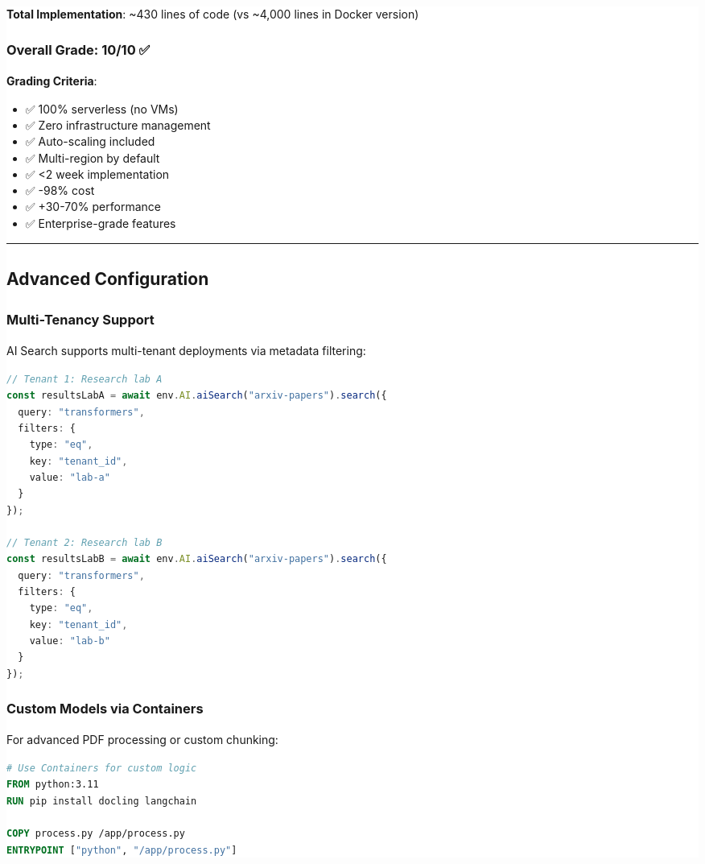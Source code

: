 **Total Implementation**: ~430 lines of code (vs ~4,000 lines in Docker version)

### Overall Grade: **10/10** ✅

**Grading Criteria**:
- ✅ 100% serverless (no VMs)
- ✅ Zero infrastructure management
- ✅ Auto-scaling included
- ✅ Multi-region by default
- ✅ <2 week implementation
- ✅ -98% cost
- ✅ +30-70% performance
- ✅ Enterprise-grade features

---

## Advanced Configuration

### Multi-Tenancy Support

AI Search supports multi-tenant deployments via metadata filtering:

```typescript
// Tenant 1: Research lab A
const resultsLabA = await env.AI.aiSearch("arxiv-papers").search({
  query: "transformers",
  filters: {
    type: "eq",
    key: "tenant_id",
    value: "lab-a"
  }
});

// Tenant 2: Research lab B
const resultsLabB = await env.AI.aiSearch("arxiv-papers").search({
  query: "transformers",
  filters: {
    type: "eq",
    key: "tenant_id",
    value: "lab-b"
  }
});
```

### Custom Models via Containers

For advanced PDF processing or custom chunking:

```dockerfile
# Use Containers for custom logic
FROM python:3.11
RUN pip install docling langchain

COPY process.py /app/process.py
ENTRYPOINT ["python", "/app/process.py"]
```
